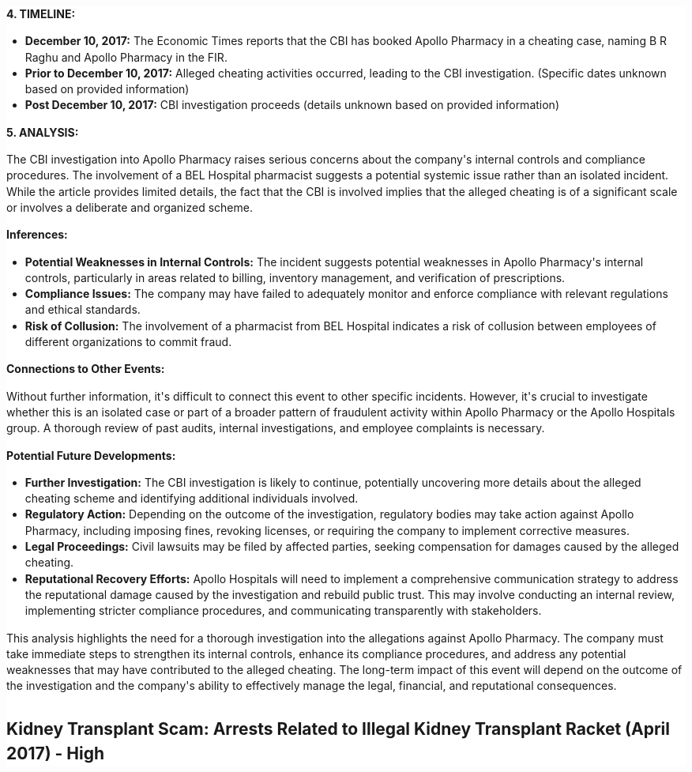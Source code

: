 **4. TIMELINE:**

*   **December 10, 2017:** The Economic Times reports that the CBI has booked Apollo Pharmacy in a cheating case, naming B R Raghu and Apollo Pharmacy in the FIR.
*   **Prior to December 10, 2017:** Alleged cheating activities occurred, leading to the CBI investigation. (Specific dates unknown based on provided information)
*   **Post December 10, 2017:** CBI investigation proceeds (details unknown based on provided information)

**5. ANALYSIS:**

The CBI investigation into Apollo Pharmacy raises serious concerns about the company's internal controls and compliance procedures. The involvement of a BEL Hospital pharmacist suggests a potential systemic issue rather than an isolated incident. While the article provides limited details, the fact that the CBI is involved implies that the alleged cheating is of a significant scale or involves a deliberate and organized scheme.

**Inferences:**

*   **Potential Weaknesses in Internal Controls:** The incident suggests potential weaknesses in Apollo Pharmacy's internal controls, particularly in areas related to billing, inventory management, and verification of prescriptions.
*   **Compliance Issues:** The company may have failed to adequately monitor and enforce compliance with relevant regulations and ethical standards.
*   **Risk of Collusion:** The involvement of a pharmacist from BEL Hospital indicates a risk of collusion between employees of different organizations to commit fraud.

**Connections to Other Events:**

Without further information, it's difficult to connect this event to other specific incidents. However, it's crucial to investigate whether this is an isolated case or part of a broader pattern of fraudulent activity within Apollo Pharmacy or the Apollo Hospitals group. A thorough review of past audits, internal investigations, and employee complaints is necessary.

**Potential Future Developments:**

*   **Further Investigation:** The CBI investigation is likely to continue, potentially uncovering more details about the alleged cheating scheme and identifying additional individuals involved.
*   **Regulatory Action:** Depending on the outcome of the investigation, regulatory bodies may take action against Apollo Pharmacy, including imposing fines, revoking licenses, or requiring the company to implement corrective measures.
*   **Legal Proceedings:** Civil lawsuits may be filed by affected parties, seeking compensation for damages caused by the alleged cheating.
*   **Reputational Recovery Efforts:** Apollo Hospitals will need to implement a comprehensive communication strategy to address the reputational damage caused by the investigation and rebuild public trust. This may involve conducting an internal review, implementing stricter compliance procedures, and communicating transparently with stakeholders.

This analysis highlights the need for a thorough investigation into the allegations against Apollo Pharmacy. The company must take immediate steps to strengthen its internal controls, enhance its compliance procedures, and address any potential weaknesses that may have contributed to the alleged cheating. The long-term impact of this event will depend on the outcome of the investigation and the company's ability to effectively manage the legal, financial, and reputational consequences.

## Kidney Transplant Scam: Arrests Related to Illegal Kidney Transplant Racket (April 2017) - High
